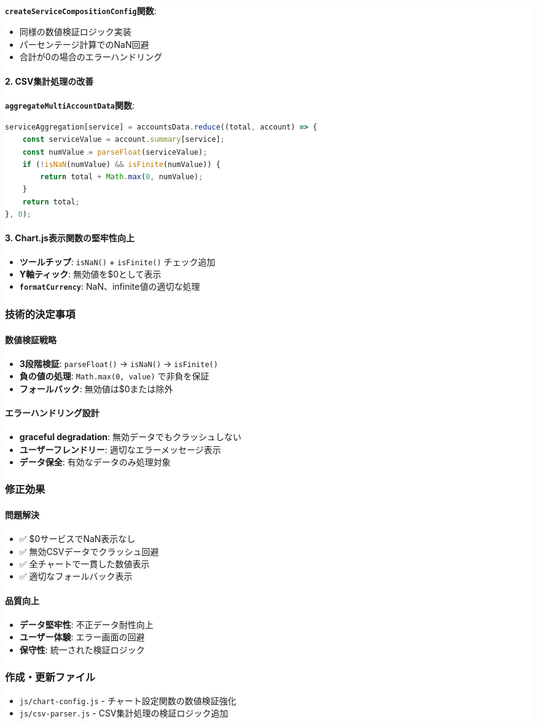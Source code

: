 **`createServiceCompositionConfig`関数**:
- 同様の数値検証ロジック実装
- パーセンテージ計算でのNaN回避
- 合計が0の場合のエラーハンドリング

#### 2. CSV集計処理の改善
**`aggregateMultiAccountData`関数**:
```javascript
serviceAggregation[service] = accountsData.reduce((total, account) => {
    const serviceValue = account.summary[service];
    const numValue = parseFloat(serviceValue);
    if (!isNaN(numValue) && isFinite(numValue)) {
        return total + Math.max(0, numValue);
    }
    return total;
}, 0);
```

#### 3. Chart.js表示関数の堅牢性向上
- **ツールチップ**: `isNaN()` + `isFinite()` チェック追加
- **Y軸ティック**: 無効値を$0として表示
- **`formatCurrency`**: NaN、infinite値の適切な処理

### 技術的決定事項

#### 数値検証戦略
- **3段階検証**: `parseFloat()` → `isNaN()` → `isFinite()`
- **負の値の処理**: `Math.max(0, value)` で非負を保証
- **フォールバック**: 無効値は$0または除外

#### エラーハンドリング設計
- **graceful degradation**: 無効データでもクラッシュしない
- **ユーザーフレンドリー**: 適切なエラーメッセージ表示
- **データ保全**: 有効なデータのみ処理対象

### 修正効果

#### 問題解決
- ✅ $0サービスでNaN表示なし
- ✅ 無効CSVデータでクラッシュ回避
- ✅ 全チャートで一貫した数値表示
- ✅ 適切なフォールバック表示

#### 品質向上
- **データ堅牢性**: 不正データ耐性向上
- **ユーザー体験**: エラー画面の回避
- **保守性**: 統一された検証ロジック

### 作成・更新ファイル
- `js/chart-config.js` - チャート設定関数の数値検証強化
- `js/csv-parser.js` - CSV集計処理の検証ロジック追加

